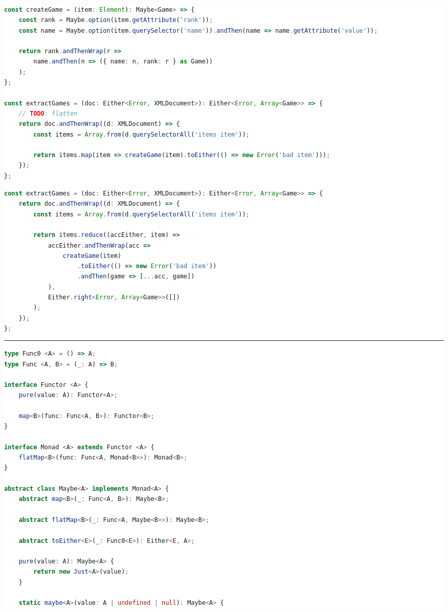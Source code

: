 ```ts
const createGame = (item: Element): Maybe<Game> => {
    const rank = Maybe.option(item.getAttribute('rank'));
    const name = Maybe.option(item.querySelector('name')).andThen(name => name.getAttribute('value'));

    return rank.andThenWrap(r =>
        name.andThen(n => ({ name: n, rank: r } as Game))
    );
};

const extractGames = (doc: Either<Error, XMLDocument>): Either<Error, Array<Game>> => {
    // TODO: flatten
    return doc.andThenWrap((d: XMLDocument) => {
        const items = Array.from(d.querySelectorAll('items item'));

        return items.map(item => createGame(item).toEither(() => new Error('bad item')));
    });
};
```

```ts
const extractGames = (doc: Either<Error, XMLDocument>): Either<Error, Array<Game>> => {
    return doc.andThenWrap((d: XMLDocument) => {
        const items = Array.from(d.querySelectorAll('items item'));

        return items.reduce((accEither, item) =>
            accEither.andThenWrap(acc =>
                createGame(item)
                    .toEither(() => new Error('bad item'))
                    .andThen(game => [...acc, game])
            ),
            Either.right<Error, Array<Game>>([])
        );
    });
};
```

----

```ts
type Func0 <A> = () => A;
type Func <A, B> = (_: A) => B;

interface Functor <A> {
    pure(value: A): Functor<A>;

    map<B>(func: Func<A, B>): Functor<B>;
}

interface Monad <A> extends Functor <A> {
    flatMap<B>(func: Func<A, Monad<B>>): Monad<B>;
}

abstract class Maybe<A> implements Monad<A> {
    abstract map<B>(_: Func<A, B>): Maybe<B>;

    abstract flatMap<B>(_: Func<A, Maybe<B>>): Maybe<B>;

    abstract toEither<E>(_: Func0<E>): Either<E, A>;

    pure(value: A): Maybe<A> {
        return new Just<A>(value);
    }

    static maybe<A>(value: A | undefined | null): Maybe<A> {
```